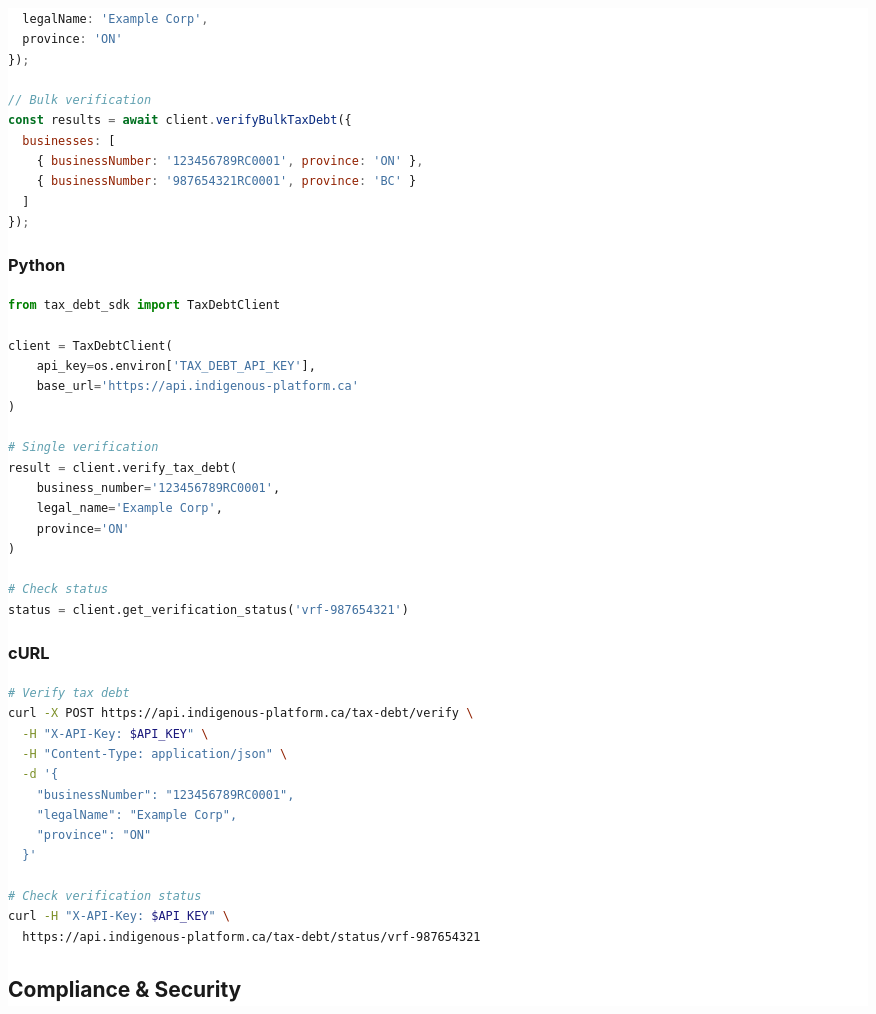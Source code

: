 ```javascript
  legalName: 'Example Corp',
  province: 'ON'
});

// Bulk verification
const results = await client.verifyBulkTaxDebt({
  businesses: [
    { businessNumber: '123456789RC0001', province: 'ON' },
    { businessNumber: '987654321RC0001', province: 'BC' }
  ]
});
```

### Python
```python
from tax_debt_sdk import TaxDebtClient

client = TaxDebtClient(
    api_key=os.environ['TAX_DEBT_API_KEY'],
    base_url='https://api.indigenous-platform.ca'
)

# Single verification
result = client.verify_tax_debt(
    business_number='123456789RC0001',
    legal_name='Example Corp',
    province='ON'
)

# Check status
status = client.get_verification_status('vrf-987654321')
```

### cURL
```bash
# Verify tax debt
curl -X POST https://api.indigenous-platform.ca/tax-debt/verify \
  -H "X-API-Key: $API_KEY" \
  -H "Content-Type: application/json" \
  -d '{
    "businessNumber": "123456789RC0001",
    "legalName": "Example Corp",
    "province": "ON"
  }'

# Check verification status  
curl -H "X-API-Key: $API_KEY" \
  https://api.indigenous-platform.ca/tax-debt/status/vrf-987654321
```

## Compliance & Security
